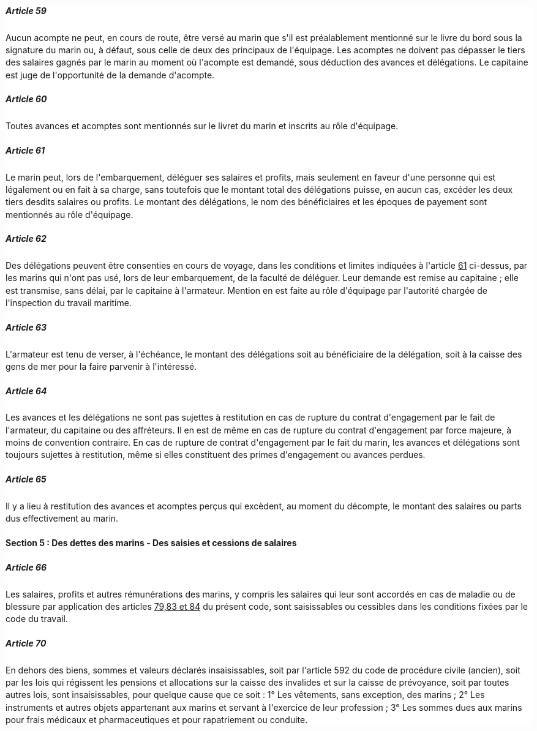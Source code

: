 
##### Article 59
Aucun acompte ne peut, en cours de route, être versé au marin que s'il est préalablement mentionné sur le livre du bord sous la signature du marin ou, à défaut, sous celle de deux des principaux de l'équipage.   Les acomptes ne doivent pas dépasser le tiers des salaires gagnés par le marin au moment où l'acompte est demandé, sous déduction des avances et délégations.    Le capitaine est juge de l'opportunité de la demande d'acompte.


##### Article 60
Toutes avances et acomptes sont mentionnés sur le livret du marin et inscrits au rôle d'équipage.


##### Article 61
Le marin peut, lors de l'embarquement, déléguer ses salaires et profits, mais seulement en faveur d'une personne qui est légalement ou en fait à sa charge, sans toutefois que le montant total des délégations puisse, en aucun cas, excéder les deux tiers desdits salaires ou profits. Le montant des délégations, le nom des bénéficiaires et les époques de payement sont mentionnés au rôle d'équipage.


##### Article 62
Des délégations peuvent être consenties en cours de voyage, dans les conditions et limites indiquées à l'article <a href='#article-61' title='Code du travail maritime - art. 61 (V)'>61</a> ci-dessus, par les marins qui n'ont pas usé, lors de leur embarquement, de la faculté de déléguer. Leur demande est remise au capitaine ; elle est transmise, sans délai, par le capitaine à l'armateur. Mention en est faite au rôle d'équipage par l'autorité chargée de l'inspection du travail maritime.


##### Article 63
L'armateur est tenu de verser, à l'échéance, le montant des délégations soit au bénéficiaire de la délégation, soit à la caisse des gens de mer pour la faire parvenir à l'intéressé.


##### Article 64
Les avances et les délégations ne sont pas sujettes à restitution en cas de rupture du contrat d'engagement par le fait de l'armateur, du capitaine ou des affréteurs. Il en est de même en cas de rupture du contrat d'engagement par force majeure, à moins de convention contraire.    En cas de rupture de contrat d'engagement par le fait du marin, les avances et délégations sont toujours sujettes à restitution, même si elles constituent des primes d'engagement ou avances perdues.


##### Article 65
Il y a lieu à restitution des avances et acomptes perçus qui excèdent, au moment du décompte, le montant des salaires ou parts dus effectivement au marin.


#### Section 5 : Des dettes des marins - Des saisies et cessions de salaires
##### Article 66
Les salaires, profits et autres rémunérations des marins, y compris les salaires qui leur sont accordés en cas de maladie ou de blessure par application des articles <a href='#article-79' title='Code du travail maritime - art. 79 (V)'>79,83 et 84</a> du présent code, sont saisissables ou cessibles dans les conditions fixées par le code du travail.


##### Article 70
En dehors des biens, sommes et valeurs déclarés insaisissables, soit par l'article 592 du code de procédure civile (ancien), soit par les lois qui régissent les pensions et allocations sur la caisse des invalides et sur la caisse de prévoyance, soit par toutes autres lois, sont insaisissables, pour quelque cause que ce soit :    1° Les vêtements, sans exception, des marins ;   2° Les instruments et autres objets appartenant aux marins et servant à l'exercice de leur profession ;   3° Les sommes dues aux marins pour frais médicaux et pharmaceutiques et pour rapatriement ou conduite.
